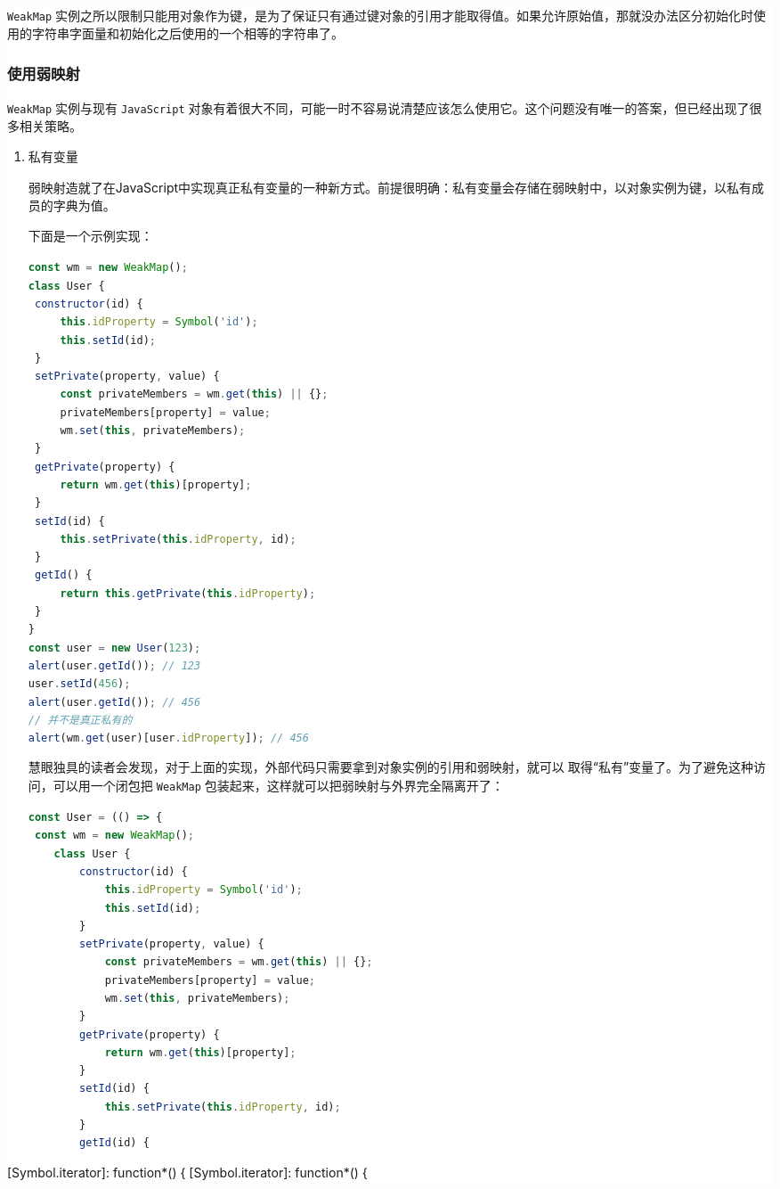 `WeakMap` 实例之所以限制只能用对象作为键，是为了保证只有通过键对象的引用才能取得值。如果允许原始值，那就没办法区分初始化时使用的字符串字面量和初始化之后使用的一个相等的字符串了。



### 使用弱映射

`WeakMap` 实例与现有 `JavaScript` 对象有着很大不同，可能一时不容易说清楚应该怎么使用它。这个问题没有唯一的答案，但已经出现了很多相关策略。

1. 私有变量

   弱映射造就了在JavaScript中实现真正私有变量的一种新方式。前提很明确：私有变量会存储在弱映射中，以对象实例为键，以私有成员的字典为值。

   下面是一个示例实现：

   ```js
   const wm = new WeakMap(); 
   class User { 
    constructor(id) { 
        this.idProperty = Symbol('id'); 
        this.setId(id); 
    } 
    setPrivate(property, value) { 
    	const privateMembers = wm.get(this) || {}; 
    	privateMembers[property] = value; 
    	wm.set(this, privateMembers); 
    } 
    getPrivate(property) { 
    	return wm.get(this)[property]; 
    } 
    setId(id) { 
    	this.setPrivate(this.idProperty, id); 
    } 
    getId() { 
    	return this.getPrivate(this.idProperty); 
    } 
   } 
   const user = new User(123); 
   alert(user.getId()); // 123 
   user.setId(456); 
   alert(user.getId()); // 456
   // 并不是真正私有的
   alert(wm.get(user)[user.idProperty]); // 456 
   ```

   

   慧眼独具的读者会发现，对于上面的实现，外部代码只需要拿到对象实例的引用和弱映射，就可以 取得“私有”变量了。为了避免这种访问，可以用一个闭包把 `WeakMap` 包装起来，这样就可以把弱映射与外界完全隔离开了：

   ```js
   const User = (() => { 
   	const wm = new WeakMap(); 
       class User { 
           constructor(id) { 
               this.idProperty = Symbol('id'); 
               this.setId(id); 
           } 
           setPrivate(property, value) { 
               const privateMembers = wm.get(this) || {}; 
               privateMembers[property] = value; 
               wm.set(this, privateMembers); 
           } 
           getPrivate(property) { 
               return wm.get(this)[property]; 
           } 
           setId(id) { 
               this.setPrivate(this.idProperty, id); 
           } 
           getId(id) { 
   ```

 [Symbol.isConcatSpreadable]: true, 
 [Symbol.iterator]: function*() { 
 [Symbol.iterator]: function*() { 